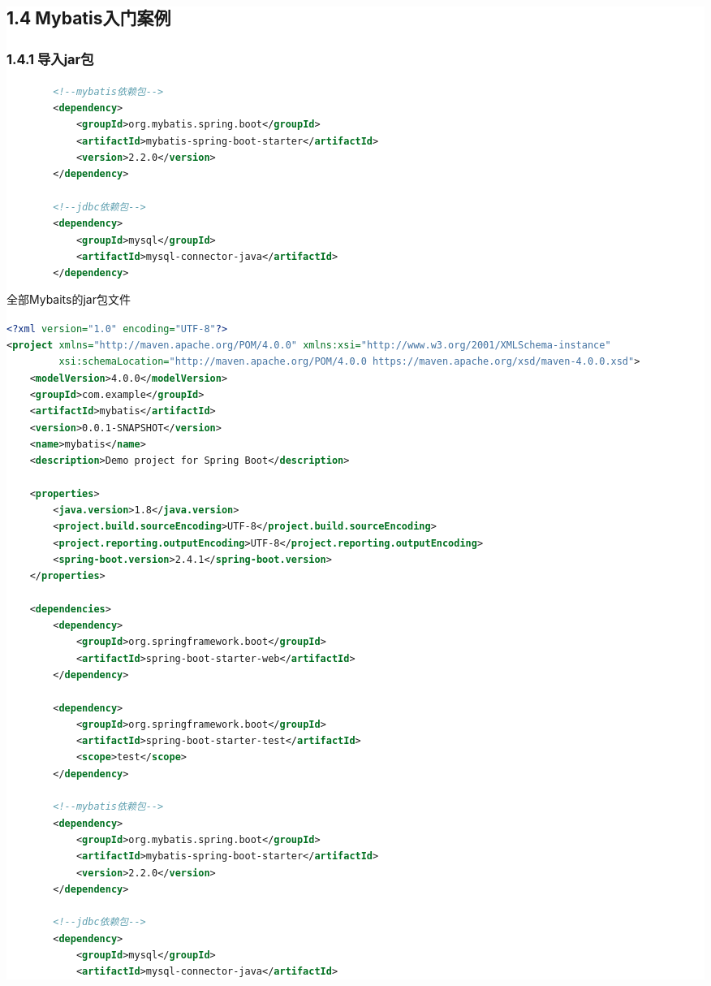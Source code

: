 ## 1.4 Mybatis入门案例

### 1.4.1 导入jar包

```xml
 		<!--mybatis依赖包-->
        <dependency>
            <groupId>org.mybatis.spring.boot</groupId>
            <artifactId>mybatis-spring-boot-starter</artifactId>
            <version>2.2.0</version>
        </dependency>

        <!--jdbc依赖包-->
        <dependency>
            <groupId>mysql</groupId>
            <artifactId>mysql-connector-java</artifactId>
        </dependency>
```

全部Mybaits的jar包文件

```xml
<?xml version="1.0" encoding="UTF-8"?>
<project xmlns="http://maven.apache.org/POM/4.0.0" xmlns:xsi="http://www.w3.org/2001/XMLSchema-instance"
         xsi:schemaLocation="http://maven.apache.org/POM/4.0.0 https://maven.apache.org/xsd/maven-4.0.0.xsd">
    <modelVersion>4.0.0</modelVersion>
    <groupId>com.example</groupId>
    <artifactId>mybatis</artifactId>
    <version>0.0.1-SNAPSHOT</version>
    <name>mybatis</name>
    <description>Demo project for Spring Boot</description>

    <properties>
        <java.version>1.8</java.version>
        <project.build.sourceEncoding>UTF-8</project.build.sourceEncoding>
        <project.reporting.outputEncoding>UTF-8</project.reporting.outputEncoding>
        <spring-boot.version>2.4.1</spring-boot.version>
    </properties>

    <dependencies>
        <dependency>
            <groupId>org.springframework.boot</groupId>
            <artifactId>spring-boot-starter-web</artifactId>
        </dependency>

        <dependency>
            <groupId>org.springframework.boot</groupId>
            <artifactId>spring-boot-starter-test</artifactId>
            <scope>test</scope>
        </dependency>

        <!--mybatis依赖包-->
        <dependency>
            <groupId>org.mybatis.spring.boot</groupId>
            <artifactId>mybatis-spring-boot-starter</artifactId>
            <version>2.2.0</version>
        </dependency>

        <!--jdbc依赖包-->
        <dependency>
            <groupId>mysql</groupId>
            <artifactId>mysql-connector-java</artifactId>
```